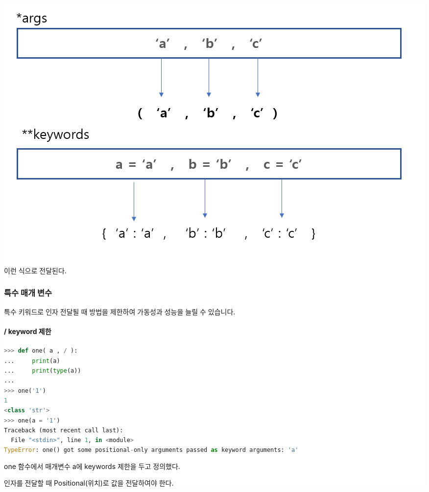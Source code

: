 ![def function image](./image/dict_tuple.png)


이런 식으로 전달된다.

### 특수 매개 변수

특수 키워드로 인자 전달될 때 방법을 제한하여 가동성과 성능을 늘릴 수 있습니다.

#### / keyword 제한

```py
>>> def one( a , / ):
...     print(a)
...     print(type(a))
...
>>> one('1')
1
<class 'str'>
>>> one(a = '1')
Traceback (most recent call last):
  File "<stdin>", line 1, in <module>
TypeError: one() got some positional-only arguments passed as keyword arguments: 'a'
```

one 함수에서 매개변수 a에 keywords 제한을 두고 정의했다.

인자를 전달할 때 Positional(위치)로 값을 전달하여야 한다.
